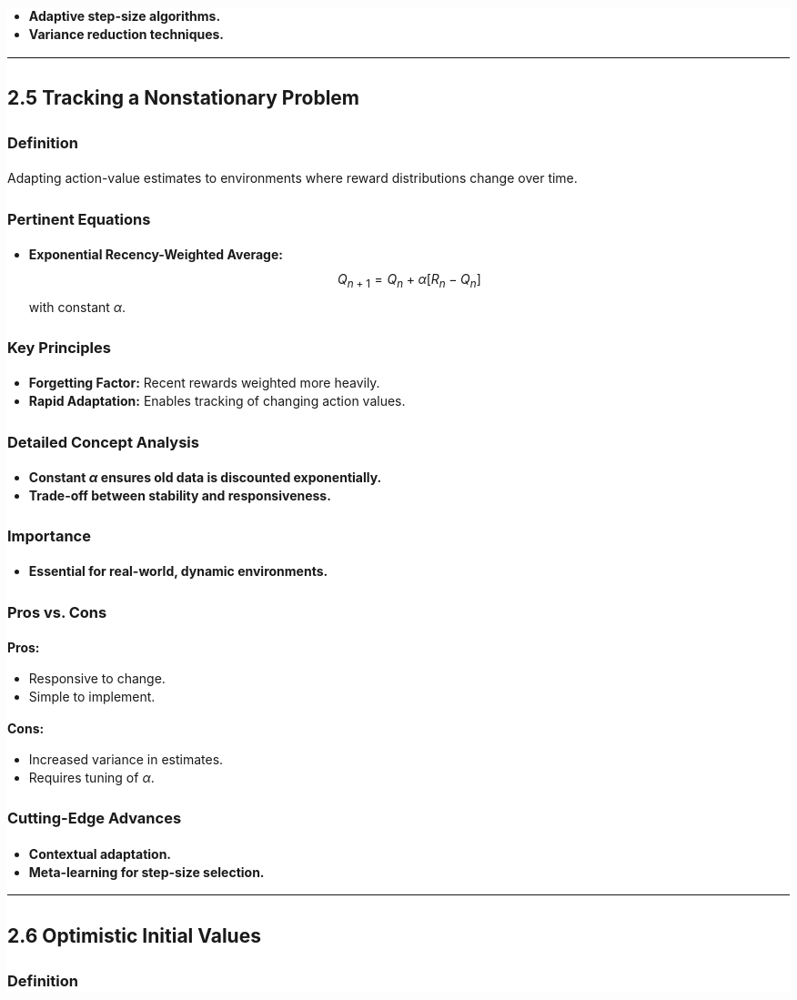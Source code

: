 - **Adaptive step-size algorithms.**
- **Variance reduction techniques.**

---

## 2.5 Tracking a Nonstationary Problem

### Definition

Adapting action-value estimates to environments where reward distributions change over time.

### Pertinent Equations

- **Exponential Recency-Weighted Average:**
  $$
  Q_{n+1} = Q_n + \alpha [R_n - Q_n]
  $$
  with constant $\alpha$.

### Key Principles

- **Forgetting Factor:** Recent rewards weighted more heavily.
- **Rapid Adaptation:** Enables tracking of changing action values.

### Detailed Concept Analysis

- **Constant $\alpha$ ensures old data is discounted exponentially.**
- **Trade-off between stability and responsiveness.**

### Importance

- **Essential for real-world, dynamic environments.**

### Pros vs. Cons

**Pros:**
- Responsive to change.
- Simple to implement.

**Cons:**
- Increased variance in estimates.
- Requires tuning of $\alpha$.

### Cutting-Edge Advances

- **Contextual adaptation.**
- **Meta-learning for step-size selection.**

---

## 2.6 Optimistic Initial Values

### Definition
